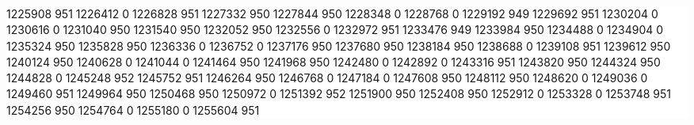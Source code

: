 1225908	951
1226412	0
1226828	951
1227332	950
1227844	950
1228348	0
1228768	0
1229192	949
1229692	951
1230204	0
1230616	0
1231040	950
1231540	950
1232052	950
1232556	0
1232972	951
1233476	949
1233984	950
1234488	0
1234904	0
1235324	950
1235828	950
1236336	0
1236752	0
1237176	950
1237680	950
1238184	950
1238688	0
1239108	951
1239612	950
1240124	950
1240628	0
1241044	0
1241464	950
1241968	950
1242480	0
1242892	0
1243316	951
1243820	950
1244324	950
1244828	0
1245248	952
1245752	951
1246264	950
1246768	0
1247184	0
1247608	950
1248112	950
1248620	0
1249036	0
1249460	951
1249964	950
1250468	950
1250972	0
1251392	952
1251900	950
1252408	950
1252912	0
1253328	0
1253748	951
1254256	950
1254764	0
1255180	0
1255604	951